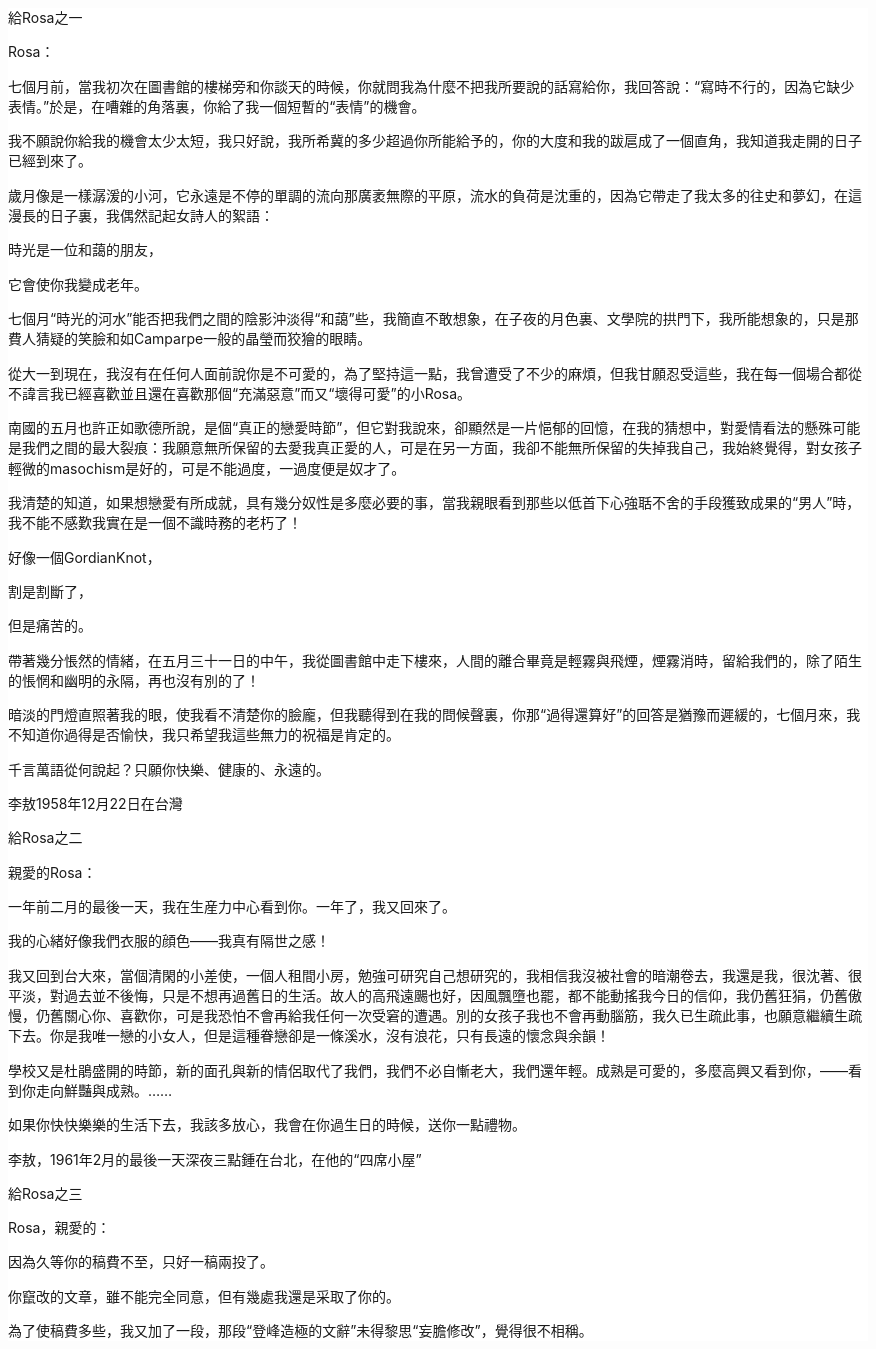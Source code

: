 給Rosa之一

Rosa：

七個月前，當我初次在圖書館的樓梯旁和你談天的時候，你就問我為什麼不把我所要說的話寫給你，我回答說：“寫時不行的，因為它缺少表情。”於是，在嘈雜的角落裏，你給了我一個短暫的“表情”的機會。

我不願說你給我的機會太少太短，我只好說，我所希冀的多少超過你所能給予的，你的大度和我的跋扈成了一個直角，我知道我走開的日子已經到來了。

歲月像是一樣潺湲的小河，它永遠是不停的單調的流向那廣袤無際的平原，流水的負荷是沈重的，因為它帶走了我太多的往史和夢幻，在這漫長的日子裏，我偶然記起女詩人的絮語：

時光是一位和藹的朋友，

它會使你我變成老年。

七個月“時光的河水”能否把我們之間的陰影沖淡得“和藹”些，我簡直不敢想象，在子夜的月色裏、文學院的拱門下，我所能想象的，只是那費人猜疑的笑臉和如Camparpe一般的晶瑩而狡獪的眼睛。

從大一到現在，我沒有在任何人面前說你是不可愛的，為了堅持這一點，我曾遭受了不少的麻煩，但我甘願忍受這些，我在每一個場合都從不諱言我已經喜歡並且還在喜歡那個“充滿惡意”而又“壞得可愛”的小Rosa。

南國的五月也許正如歌德所說，是個“真正的戀愛時節”，但它對我說來，卻顯然是一片悒郁的回憶，在我的猜想中，對愛情看法的懸殊可能是我們之間的最大裂痕：我願意無所保留的去愛我真正愛的人，可是在另一方面，我卻不能無所保留的失掉我自己，我始終覺得，對女孩子輕微的masochism是好的，可是不能過度，一過度便是奴才了。

我清楚的知道，如果想戀愛有所成就，具有幾分奴性是多麼必要的事，當我親眼看到那些以低首下心強聒不舍的手段獲致成果的“男人”時，我不能不感歎我實在是一個不識時務的老朽了！

好像一個GordianKnot，

割是割斷了，

但是痛苦的。

帶著幾分悵然的情緒，在五月三十一日的中午，我從圖書館中走下樓來，人間的離合畢竟是輕霧與飛煙，煙霧消時，留給我們的，除了陌生的悵惘和幽明的永隔，再也沒有別的了！

暗淡的門燈直照著我的眼，使我看不清楚你的臉龐，但我聽得到在我的問候聲裏，你那“過得還算好”的回答是猶豫而遲緩的，七個月來，我不知道你過得是否愉快，我只希望我這些無力的祝福是肯定的。

千言萬語從何說起？只願你快樂、健康的、永遠的。

李敖1958年12月22日在台灣

給Rosa之二

親愛的Rosa：

一年前二月的最後一天，我在生産力中心看到你。一年了，我又回來了。

我的心緒好像我們衣服的顔色——我真有隔世之感！

我又回到台大來，當個清閑的小差使，一個人租間小房，勉強可研究自己想研究的，我相信我沒被社會的暗潮卷去，我還是我，很沈著、很平淡，對過去並不後悔，只是不想再過舊日的生活。故人的高飛遠颺也好，因風飄墮也罷，都不能動搖我今日的信仰，我仍舊狂狷，仍舊傲慢，仍舊關心你、喜歡你，可是我恐怕不會再給我任何一次受窘的遭遇。別的女孩子我也不會再動腦筋，我久已生疏此事，也願意繼續生疏下去。你是我唯一戀的小女人，但是這種眷戀卻是一條溪水，沒有浪花，只有長遠的懷念與余韻！

學校又是杜鵑盛開的時節，新的面孔與新的情侶取代了我們，我們不必自慚老大，我們還年輕。成熟是可愛的，多麼高興又看到你，——看到你走向鮮豔與成熟。……

如果你快快樂樂的生活下去，我該多放心，我會在你過生日的時候，送你一點禮物。

李敖，1961年2月的最後一天深夜三點鍾在台北，在他的“四席小屋”

給Rosa之三

Rosa，親愛的：

因為久等你的稿費不至，只好一稿兩投了。

你竄改的文章，雖不能完全同意，但有幾處我還是采取了你的。

為了使稿費多些，我又加了一段，那段“登峰造極的文辭”未得黎思“妄膽修改”，覺得很不相稱。
